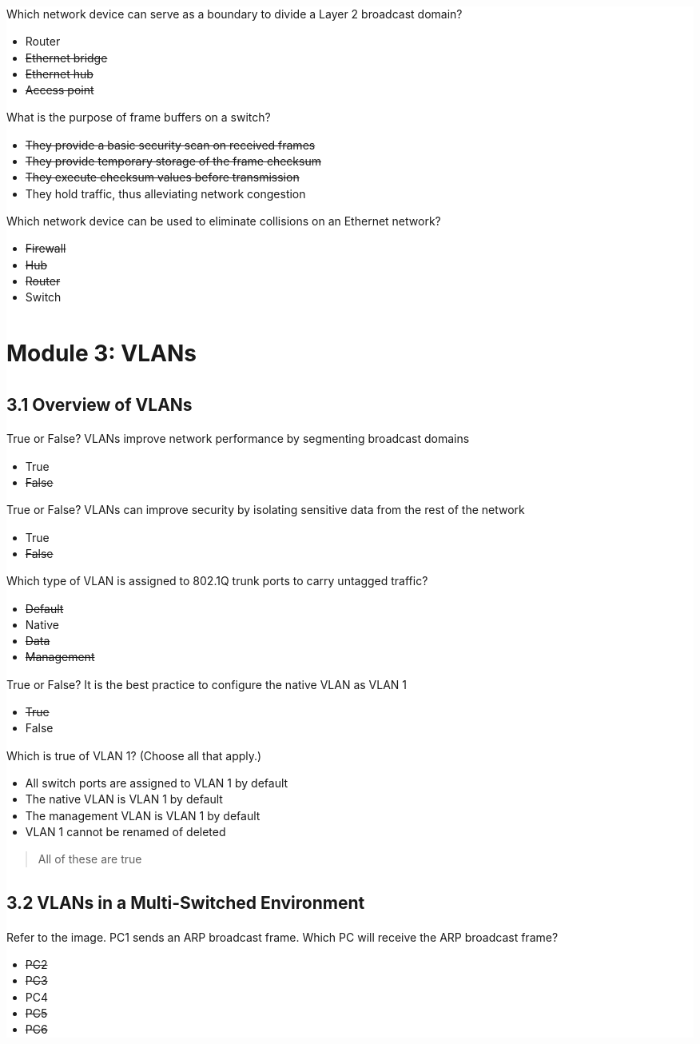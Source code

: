 Which network device can serve as a boundary to divide a Layer 2 broadcast domain? 
- Router 
- ~~Ethernet bridge~~ 
- ~~Ethernet hub~~ 
- ~~Access point~~

What is the purpose of frame buffers on a switch? 
- ~~They provide a basic security scan on received frames~~ 
- ~~They provide temporary storage of the frame checksum~~
- ~~They execute checksum values before transmission~~ 
- They hold traffic, thus alleviating network congestion 

Which network device can be used to eliminate collisions on an Ethernet network? 
- ~~Firewall~~
- ~~Hub~~ 
- ~~Router~~ 
- Switch

# Module 3: VLANs
## 3.1 Overview of VLANs
True or False? VLANs improve network performance by segmenting broadcast domains 
- True
- ~~False~~ 

True or False? VLANs can improve security by isolating sensitive data from the rest of the network
- True 
- ~~False~~

Which type of VLAN is assigned to 802.1Q trunk ports to carry untagged traffic? 
- ~~Default~~ 
- Native 
- ~~Data~~ 
- ~~Management~~

True or False? It is the best practice to configure the native VLAN as VLAN 1
- ~~True~~ 
- False

Which is true of VLAN 1? (Choose all that apply.)
- All switch ports are assigned to VLAN 1 by default 
- The native VLAN is VLAN 1 by default 
- The management VLAN is VLAN 1 by default 
- VLAN 1 cannot be renamed of deleted

> All of these are true  

## 3.2 VLANs in a Multi-Switched Environment 
Refer to the image. PC1 sends an ARP broadcast frame. Which PC will receive the ARP broadcast frame?
- ~~PC2~~
- ~~PC3~~
- PC4
- ~~PC5~~
- ~~PC6~~
